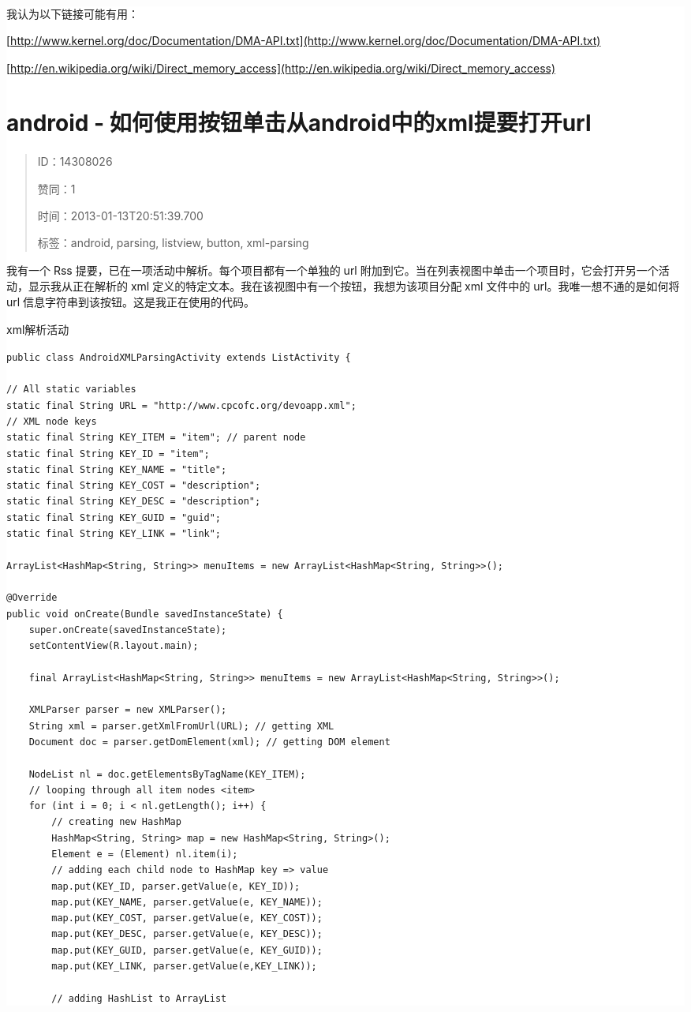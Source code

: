 我认为以下链接可能有用：

[http://www.kernel.org/doc/Documentation/DMA-API.txt](http://www.kernel.org/doc/Documentation/DMA-API.txt)

[http://en.wikipedia.org/wiki/Direct_memory_access](http://en.wikipedia.org/wiki/Direct_memory_access)

# android - 如何使用按钮单击从android中的xml提要打开url

> ID：14308026
> 
> 赞同：1
> 
> 时间：2013-01-13T20:51:39.700
> 
> 标签：android, parsing, listview, button, xml-parsing

我有一个 Rss 提要，已在一项活动中解析。每个项目都有一个单独的 url 附加到它。当在列表视图中单击一个项目时，它会打开另一个活动，显示我从正在解析的 xml 定义的特定文本。我在该视图中有一个按钮，我想为该项目分配 xml 文件中的 url。我唯一想不通的是如何将 url 信息字符串到该按钮。这是我正在使用的代码。

xml解析活动

```
public class AndroidXMLParsingActivity extends ListActivity {

// All static variables
static final String URL = "http://www.cpcofc.org/devoapp.xml";
// XML node keys
static final String KEY_ITEM = "item"; // parent node
static final String KEY_ID = "item";
static final String KEY_NAME = "title";
static final String KEY_COST = "description";
static final String KEY_DESC = "description";
static final String KEY_GUID = "guid";
static final String KEY_LINK = "link";

ArrayList<HashMap<String, String>> menuItems = new ArrayList<HashMap<String, String>>();

@Override
public void onCreate(Bundle savedInstanceState) {
    super.onCreate(savedInstanceState);
    setContentView(R.layout.main);

    final ArrayList<HashMap<String, String>> menuItems = new ArrayList<HashMap<String, String>>();

    XMLParser parser = new XMLParser();
    String xml = parser.getXmlFromUrl(URL); // getting XML
    Document doc = parser.getDomElement(xml); // getting DOM element

    NodeList nl = doc.getElementsByTagName(KEY_ITEM);
    // looping through all item nodes <item>
    for (int i = 0; i < nl.getLength(); i++) {
        // creating new HashMap
        HashMap<String, String> map = new HashMap<String, String>();
        Element e = (Element) nl.item(i);
        // adding each child node to HashMap key => value
        map.put(KEY_ID, parser.getValue(e, KEY_ID));
        map.put(KEY_NAME, parser.getValue(e, KEY_NAME));
        map.put(KEY_COST, parser.getValue(e, KEY_COST));
        map.put(KEY_DESC, parser.getValue(e, KEY_DESC));
        map.put(KEY_GUID, parser.getValue(e, KEY_GUID));
        map.put(KEY_LINK, parser.getValue(e,KEY_LINK));

        // adding HashList to ArrayList
```